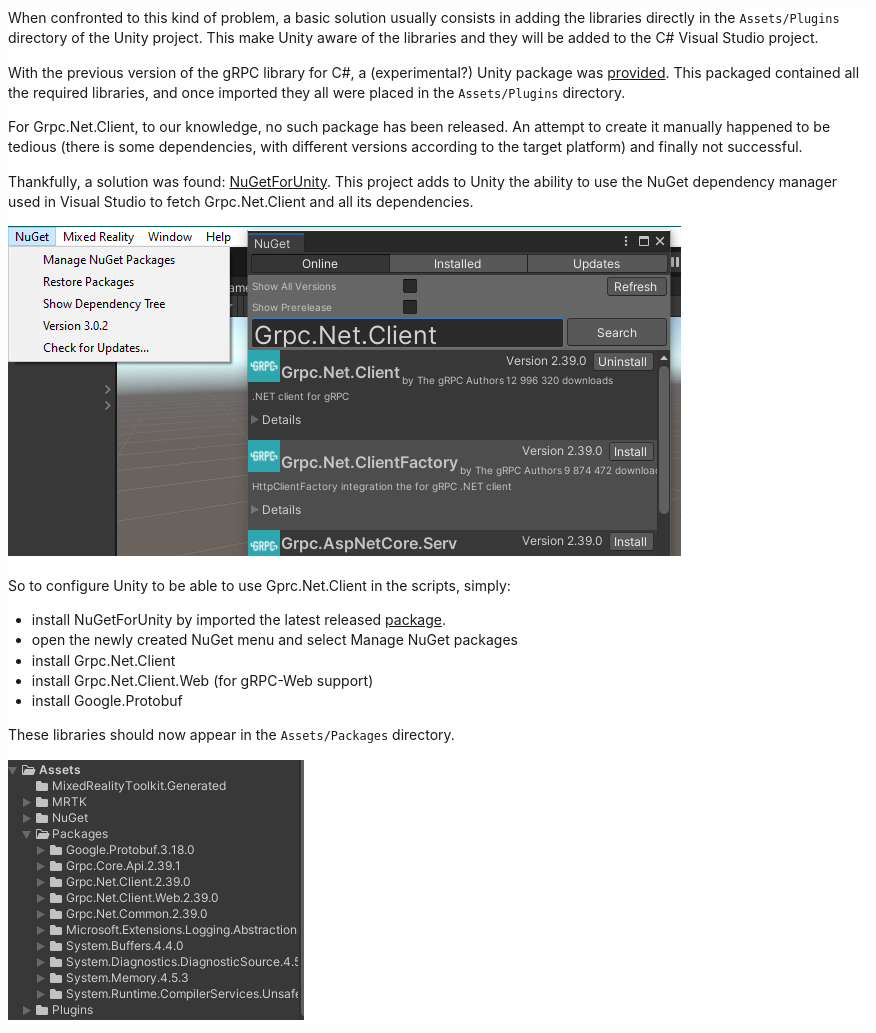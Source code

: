 When confronted to this kind of problem, a basic solution usually consists in adding the libraries directly in the `Assets/Plugins` directory of the Unity project. This make Unity aware of the libraries and they will be added to the C# Visual Studio project.

With the previous version of the gRPC library for C#, a (experimental?) Unity package was [provided](https://packages.grpc.io/archive/2021/09/d64f75d0294b0f7d383033e06e9fcbecf3d6a926-0efb7579-f45f-431f-9b1f-0795d2b7a464/index.xml). This packaged contained all the required libraries, and once imported they all were placed in the `Assets/Plugins` directory.

For Grpc.Net.Client, to our knowledge, no such package has been released. An attempt to create it manually happened to be tedious (there is some dependencies, with different versions according to the target platform) and finally not successful.

Thankfully, a solution was found: [NuGetForUnity](https://github.com/GlitchEnzo/NuGetForUnity). This project adds to Unity the ability to use the NuGet dependency manager used in Visual Studio to fetch Grpc.Net.Client and all its dependencies.

![NuGetFOrUnity](res/architecture-communication/NuGetForUnity.PNG)

So to configure Unity to be able to use Gprc.Net.Client in the scripts, simply:
- install NuGetForUnity by imported the latest released [package](https://github.com/GlitchEnzo/NuGetForUnity/releases).
- open the newly created NuGet menu and select Manage NuGet packages
- install Grpc.Net.Client
- install Grpc.Net.Client.Web (for gRPC-Web support)
- install Google.Protobuf

These libraries should now appear in the `Assets/Packages` directory.

![NuGetPackagesInUnity](res/architecture-communication/NuGetPackagesInUnity.PNG)
